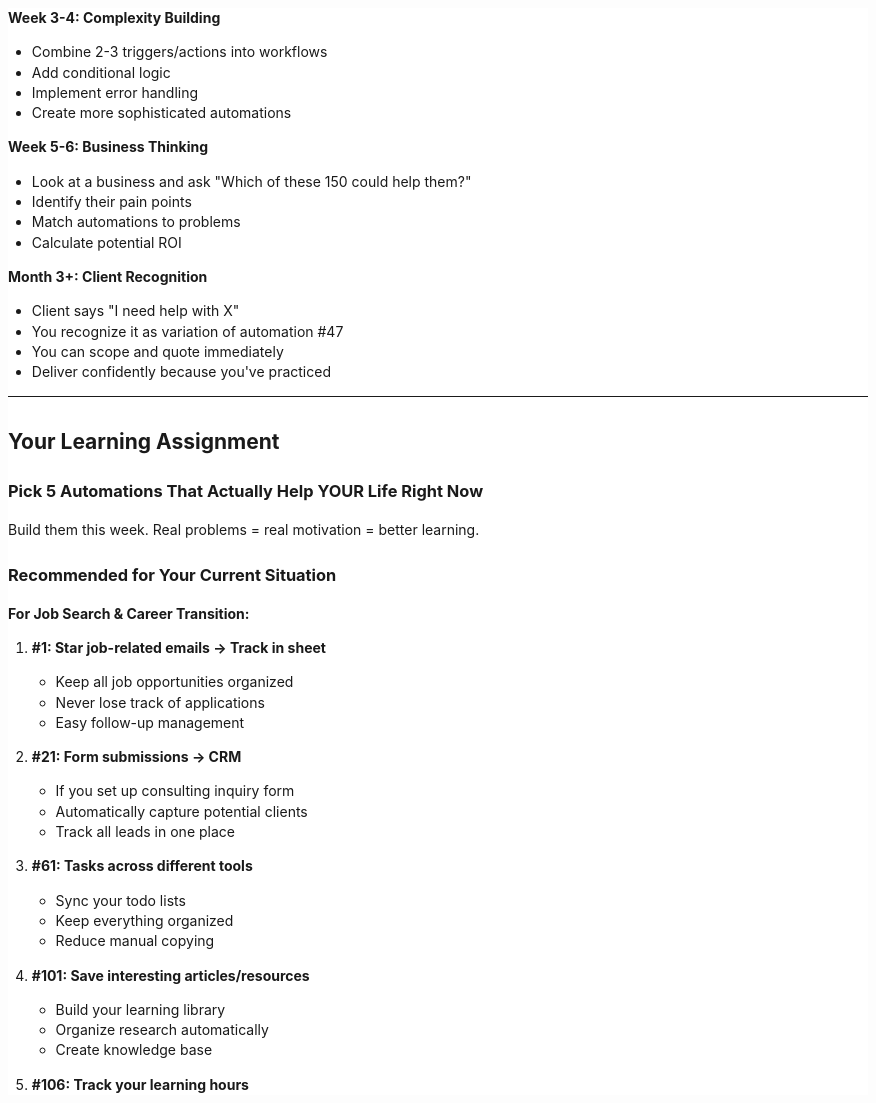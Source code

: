 **Week 3-4: Complexity Building**

- Combine 2-3 triggers/actions into workflows
- Add conditional logic
- Implement error handling
- Create more sophisticated automations

**Week 5-6: Business Thinking**

- Look at a business and ask "Which of these 150 could help them?"
- Identify their pain points
- Match automations to problems
- Calculate potential ROI

**Month 3+: Client Recognition**

- Client says "I need help with X"
- You recognize it as variation of automation #47
- You can scope and quote immediately
- Deliver confidently because you've practiced

---

## Your Learning Assignment

### Pick 5 Automations That Actually Help YOUR Life Right Now

Build them this week. Real problems = real motivation = better learning.

### Recommended for Your Current Situation

**For Job Search & Career Transition:**

1. **#1: Star job-related emails → Track in sheet**

   - Keep all job opportunities organized
   - Never lose track of applications
   - Easy follow-up management
2. **#21: Form submissions → CRM**

   - If you set up consulting inquiry form
   - Automatically capture potential clients
   - Track all leads in one place
3. **#61: Tasks across different tools**

   - Sync your todo lists
   - Keep everything organized
   - Reduce manual copying
4. **#101: Save interesting articles/resources**

   - Build your learning library
   - Organize research automatically
   - Create knowledge base
5. **#106: Track your learning hours**
